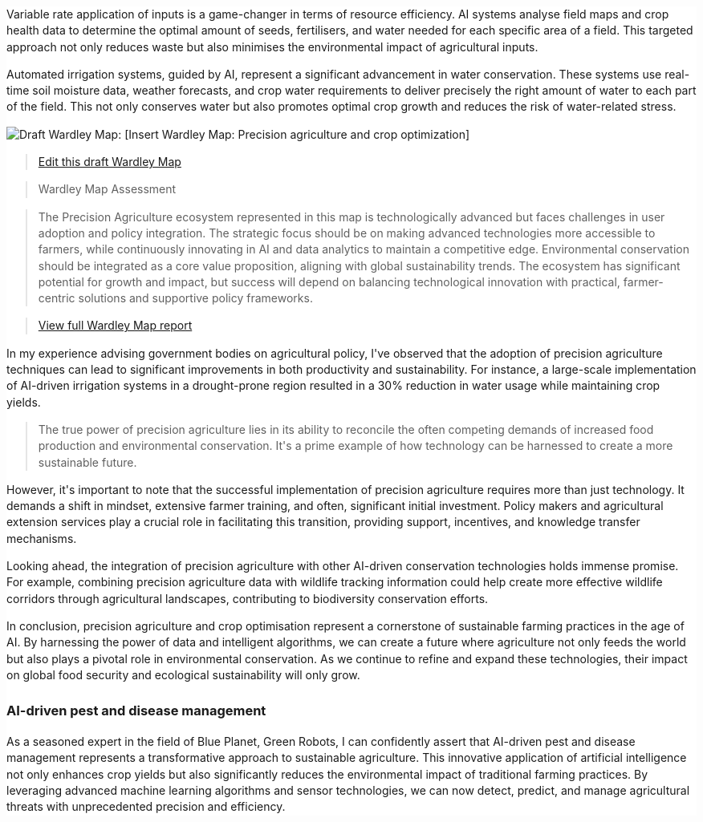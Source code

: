 Variable rate application of inputs is a game-changer in terms of resource efficiency. AI systems analyse field maps and crop health data to determine the optimal amount of seeds, fertilisers, and water needed for each specific area of a field. This targeted approach not only reduces waste but also minimises the environmental impact of agricultural inputs.

Automated irrigation systems, guided by AI, represent a significant advancement in water conservation. These systems use real-time soil moisture data, weather forecasts, and crop water requirements to deliver precisely the right amount of water to each part of the field. This not only conserves water but also promotes optimal crop growth and reduces the risk of water-related stress.

![Draft Wardley Map: [Insert Wardley Map: Precision agriculture and crop optimization]](https://images.wardleymaps.ai/map_24ff4aa3-4f0e-4f8d-a175-004448c65117.png)

> [Edit this draft Wardley Map](https://create.wardleymaps.ai/#clone:05d61814933e461053)

> Wardley Map Assessment

> The Precision Agriculture ecosystem represented in this map is technologically advanced but faces challenges in user adoption and policy integration. The strategic focus should be on making advanced technologies more accessible to farmers, while continuously innovating in AI and data analytics to maintain a competitive edge. Environmental conservation should be integrated as a core value proposition, aligning with global sustainability trends. The ecosystem has significant potential for growth and impact, but success will depend on balancing technological innovation with practical, farmer-centric solutions and supportive policy frameworks.

> [View full Wardley Map report](markdown/wardley_map_reports/wardley_map_report_22_Precision_agriculture_and_crop_optimization.md)

In my experience advising government bodies on agricultural policy, I've observed that the adoption of precision agriculture techniques can lead to significant improvements in both productivity and sustainability. For instance, a large-scale implementation of AI-driven irrigation systems in a drought-prone region resulted in a 30% reduction in water usage while maintaining crop yields.

> The true power of precision agriculture lies in its ability to reconcile the often competing demands of increased food production and environmental conservation. It's a prime example of how technology can be harnessed to create a more sustainable future.

However, it's important to note that the successful implementation of precision agriculture requires more than just technology. It demands a shift in mindset, extensive farmer training, and often, significant initial investment. Policy makers and agricultural extension services play a crucial role in facilitating this transition, providing support, incentives, and knowledge transfer mechanisms.

Looking ahead, the integration of precision agriculture with other AI-driven conservation technologies holds immense promise. For example, combining precision agriculture data with wildlife tracking information could help create more effective wildlife corridors through agricultural landscapes, contributing to biodiversity conservation efforts.

In conclusion, precision agriculture and crop optimisation represent a cornerstone of sustainable farming practices in the age of AI. By harnessing the power of data and intelligent algorithms, we can create a future where agriculture not only feeds the world but also plays a pivotal role in environmental conservation. As we continue to refine and expand these technologies, their impact on global food security and ecological sustainability will only grow.

### <a id="ai-driven-pest-and-disease-management"></a>AI-driven pest and disease management

As a seasoned expert in the field of Blue Planet, Green Robots, I can confidently assert that AI-driven pest and disease management represents a transformative approach to sustainable agriculture. This innovative application of artificial intelligence not only enhances crop yields but also significantly reduces the environmental impact of traditional farming practices. By leveraging advanced machine learning algorithms and sensor technologies, we can now detect, predict, and manage agricultural threats with unprecedented precision and efficiency.
